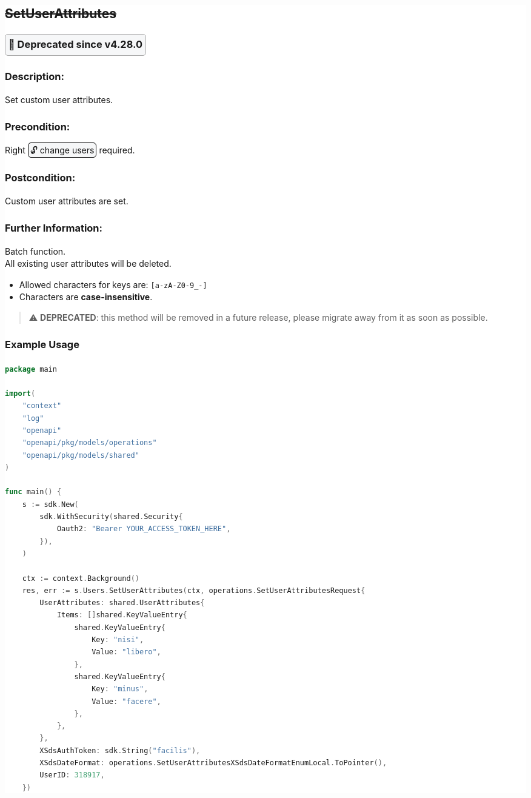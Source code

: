 ## ~~SetUserAttributes~~

<h3 style='padding: 5px; background-color: #F6F7F8; border: 1px solid #AAA; border-radius: 5px; display: table-cell;'>&#128679; Deprecated since v4.28.0</h3>

### Description:  
Set custom user attributes.

### Precondition:
Right <span style='padding: 3px; background-color: #F6F7F8; border: 1px solid #000; border-radius: 5px; display: inline;'>&#128275; change users</span> required.

### Postcondition:
Custom user attributes are set.

### Further Information:
Batch function.  
All existing user attributes will be deleted.  

* Allowed characters for keys are: `[a-zA-Z0-9_-]`  
* Characters are **case-insensitive**.

> :warning: **DEPRECATED**: this method will be removed in a future release, please migrate away from it as soon as possible.

### Example Usage

```go
package main

import(
	"context"
	"log"
	"openapi"
	"openapi/pkg/models/operations"
	"openapi/pkg/models/shared"
)

func main() {
    s := sdk.New(
        sdk.WithSecurity(shared.Security{
            Oauth2: "Bearer YOUR_ACCESS_TOKEN_HERE",
        }),
    )

    ctx := context.Background()
    res, err := s.Users.SetUserAttributes(ctx, operations.SetUserAttributesRequest{
        UserAttributes: shared.UserAttributes{
            Items: []shared.KeyValueEntry{
                shared.KeyValueEntry{
                    Key: "nisi",
                    Value: "libero",
                },
                shared.KeyValueEntry{
                    Key: "minus",
                    Value: "facere",
                },
            },
        },
        XSdsAuthToken: sdk.String("facilis"),
        XSdsDateFormat: operations.SetUserAttributesXSdsDateFormatEnumLocal.ToPointer(),
        UserID: 318917,
    })
```